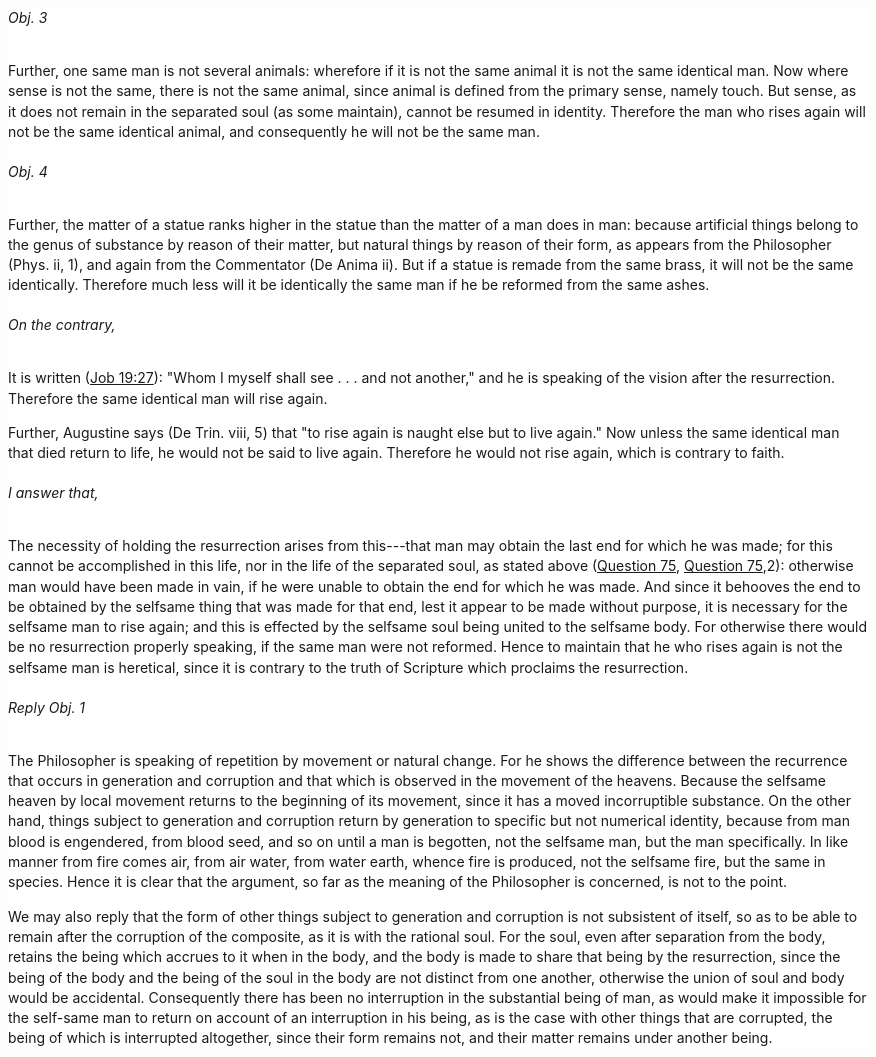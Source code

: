 ###### Obj. 3
Further, one same man is not several animals: wherefore if it is not the same animal it is not the same identical man. Now where sense is not the same, there is not the same animal, since animal is defined from the primary sense, namely touch. But sense, as it does not remain in the separated soul (as some maintain), cannot be resumed in identity. Therefore the man who rises again will not be the same identical animal, and consequently he will not be the same man.  

###### Obj. 4
Further, the matter of a statue ranks higher in the statue than the matter of a man does in man: because artificial things belong to the genus of substance by reason of their matter, but natural things by reason of their form, as appears from the Philosopher (Phys. ii, 1), and again from the Commentator (De Anima ii). But if a statue is remade from the same brass, it will not be the same identically. Therefore much less will it be identically the same man if he be reformed from the same ashes.  

###### On the contrary,
It is written ([Job 19:27](http://bible.gospelcom.net/bible?Job+19:27)): "Whom I myself shall see . . . and not another," and he is speaking of the vision after the resurrection. Therefore the same identical man will rise again.  

Further, Augustine says (De Trin. viii, 5) that "to rise again is naught else but to live again." Now unless the same identical man that died return to life, he would not be said to live again. Therefore he would not rise again, which is contrary to faith.  

###### I answer that,
The necessity of holding the resurrection arises from this---that man may obtain the last end for which he was made; for this cannot be accomplished in this life, nor in the life of the separated soul, as stated above ([Question 75](75.%20Resurrection.md), [Question 75](75.%20Resurrection.md),2): otherwise man would have been made in vain, if he were unable to obtain the end for which he was made. And since it behooves the end to be obtained by the selfsame thing that was made for that end, lest it appear to be made without purpose, it is necessary for the selfsame man to rise again; and this is effected by the selfsame soul being united to the selfsame body. For otherwise there would be no resurrection properly speaking, if the same man were not reformed. Hence to maintain that he who rises again is not the selfsame man is heretical, since it is contrary to the truth of Scripture which proclaims the resurrection.  

###### Reply Obj. 1
The Philosopher is speaking of repetition by movement or natural change. For he shows the difference between the recurrence that occurs in generation and corruption and that which is observed in the movement of the heavens. Because the selfsame heaven by local movement returns to the beginning of its movement, since it has a moved incorruptible substance. On the other hand, things subject to generation and corruption return by generation to specific but not numerical identity, because from man blood is engendered, from blood seed, and so on until a man is begotten, not the selfsame man, but the man specifically. In like manner from fire comes air, from air water, from water earth, whence fire is produced, not the selfsame fire, but the same in species. Hence it is clear that the argument, so far as the meaning of the Philosopher is concerned, is not to the point.  

We may also reply that the form of other things subject to generation and corruption is not subsistent of itself, so as to be able to remain after the corruption of the composite, as it is with the rational soul. For the soul, even after separation from the body, retains the being which accrues to it when in the body, and the body is made to share that being by the resurrection, since the being of the body and the being of the soul in the body are not distinct from one another, otherwise the union of soul and body would be accidental. Consequently there has been no interruption in the substantial being of man, as would make it impossible for the self-same man to return on account of an interruption in his being, as is the case with other things that are corrupted, the being of which is interrupted altogether, since their form remains not, and their matter remains under another being.  
